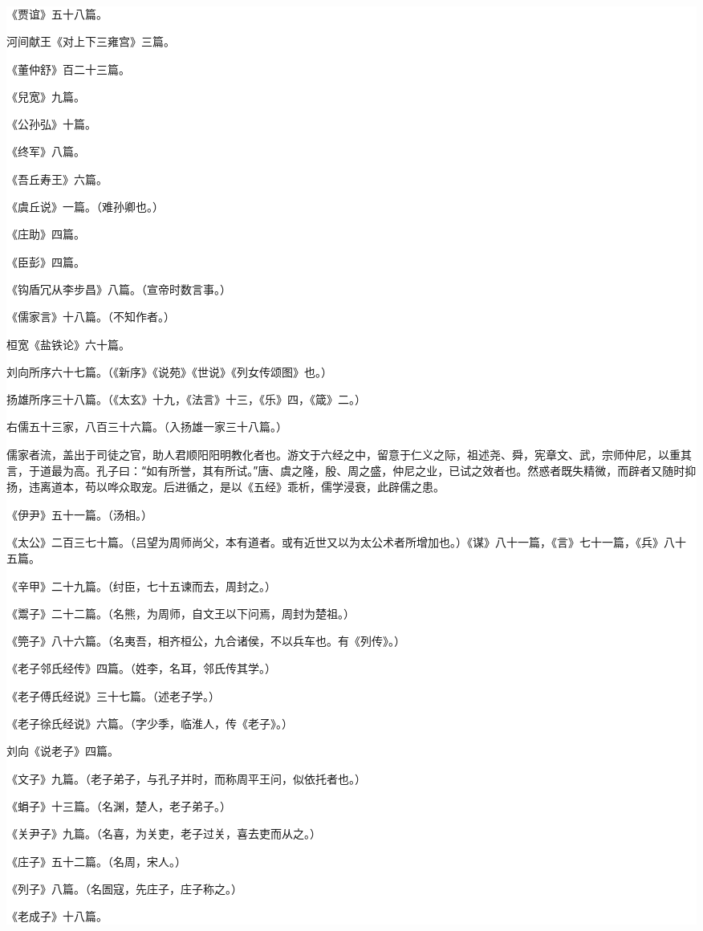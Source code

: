 《贾谊》五十八篇。

河间献王《对上下三雍宫》三篇。

《董仲舒》百二十三篇。

《兒宽》九篇。

《公孙弘》十篇。

《终军》八篇。

《吾丘寿王》六篇。

《虞丘说》一篇。（难孙卿也。）

《庄助》四篇。

《臣彭》四篇。

《钩盾冗从李步昌》八篇。（宣帝时数言事。）

《儒家言》十八篇。（不知作者。）

桓宽《盐铁论》六十篇。

刘向所序六十七篇。（《新序》《说苑》《世说》《列女传颂图》也。）

扬雄所序三十八篇。（《太玄》十九，《法言》十三，《乐》四，《箴》二。）

右儒五十三家，八百三十六篇。（入扬雄一家三十八篇。）

儒家者流，盖出于司徒之官，助人君顺阳阳明教化者也。游文于六经之中，留意于仁义之际，祖述尧、舜，宪章文、武，宗师仲尼，以重其言，于道最为高。孔子曰：“如有所誉，其有所试。”唐、虞之隆，殷、周之盛，仲尼之业，已试之效者也。然惑者既失精微，而辟者又随时抑扬，违离道本，苟以哗众取宠。后进循之，是以《五经》乖析，儒学浸衰，此辟儒之患。

《伊尹》五十一篇。（汤相。）

《太公》二百三七十篇。（吕望为周师尚父，本有道者。或有近世又以为太公术者所增加也。）《谋》八十一篇，《言》七十一篇，《兵》八十五篇。

《辛甲》二十九篇。（纣臣，七十五谏而去，周封之。）

《鬻子》二十二篇。（名熊，为周师，自文王以下问焉，周封为楚祖。）

《筦子》八十六篇。（名夷吾，相齐桓公，九合诸侯，不以兵车也。有《列传》。）

《老子邻氏经传》四篇。（姓李，名耳，邻氏传其学。）

《老子傅氏经说》三十七篇。（述老子学。）

《老子徐氏经说》六篇。（字少季，临淮人，传《老子》。）

刘向《说老子》四篇。

《文子》九篇。（老子弟子，与孔子并时，而称周平王问，似依托者也。）

《蜎子》十三篇。（名渊，楚人，老子弟子。）

《关尹子》九篇。（名喜，为关吏，老子过关，喜去吏而从之。）

《庄子》五十二篇。（名周，宋人。）

《列子》八篇。（名圄寇，先庄子，庄子称之。）

《老成子》十八篇。
